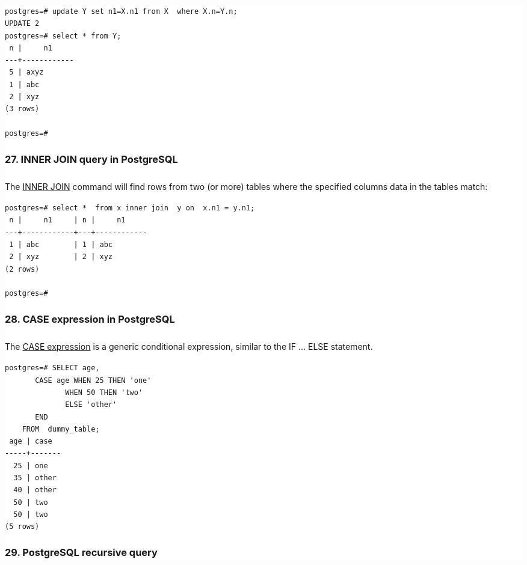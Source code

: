     postgres=# update Y set n1=X.n1 from X  where X.n=Y.n;
    UPDATE 2
    postgres=# select * from Y;
     n |     n1
    ---+------------
     5 | axyz
     1 | abc
     2 | xyz
    (3 rows)

    postgres=#

### 27. INNER JOIN query in PostgreSQL

###

The <a href="https://www.postgresql.org/docs/current/tutorial-join.html" class="markup--anchor markup--p-anchor">INNER JOIN</a> command will find rows from two (or more) tables where the specified columns data in the tables match:

    postgres=# select *  from x inner join  y on  x.n1 = y.n1;
     n |     n1     | n |     n1
    ---+------------+---+------------
     1 | abc        | 1 | abc
     2 | xyz        | 2 | xyz
    (2 rows)

    postgres=#

### 28. CASE expression in PostgreSQL

###

The <a href="https://www.postgresql.org/docs/12/functions-conditional.html" class="markup--anchor markup--p-anchor">CASE expression</a> is a generic conditional expression, similar to the IF … ELSE statement.

    postgres=# SELECT age,
           CASE age WHEN 25 THEN 'one'
                  WHEN 50 THEN 'two'
                  ELSE 'other'
           END
        FROM  dummy_table;
     age | case
    -----+-------
      25 | one
      35 | other
      40 | other
      50 | two
      50 | two
    (5 rows)

### 29. PostgreSQL recursive query
